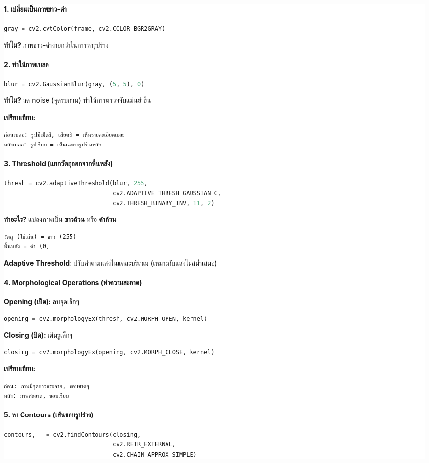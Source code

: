 #### 1. เปลี่ยนเป็นภาพขาว-ดำ
```python
gray = cv2.cvtColor(frame, cv2.COLOR_BGR2GRAY)
```
**ทำไม?** ภาพขาว-ดำง่ายกว่าในการหารูปร่าง

#### 2. ทำให้ภาพเบลอ
```python
blur = cv2.GaussianBlur(gray, (5, 5), 0)
```
**ทำไม?** ลด noise (จุดรบกวน) ทำให้การตรวจจับแม่นยำขึ้น

**เปรียบเทียบ:**
```
ก่อนเบลอ: รูปมีเม็ดสี, เสียดสี = เห็นรายละเอียดเยอะ
หลังเบลอ: รูปเรียบ = เห็นเฉพาะรูปร่างหลัก
```

#### 3. Threshold (แยกวัตถุออกจากพื้นหลัง)
```python
thresh = cv2.adaptiveThreshold(blur, 255, 
                               cv2.ADAPTIVE_THRESH_GAUSSIAN_C, 
                               cv2.THRESH_BINARY_INV, 11, 2)
```

**ทำอะไร?** แปลงภาพเป็น **ขาวล้วน** หรือ **ดำล้วน**
```
วัตถุ (ไม้เล่น) = ขาว (255)
พื้นหลัง = ดำ (0)
```

**Adaptive Threshold:** ปรับค่าตามแสงในแต่ละบริเวณ (เหมาะกับแสงไม่สม่ำเสมอ)

#### 4. Morphological Operations (ทำความสะอาด)

**Opening (เปิด):** ลบจุดเล็กๆ
```python
opening = cv2.morphologyEx(thresh, cv2.MORPH_OPEN, kernel)
```

**Closing (ปิด):** เติมรูเล็กๆ
```python
closing = cv2.morphologyEx(opening, cv2.MORPH_CLOSE, kernel)
```

**เปรียบเทียบ:**
```
ก่อน: ภาพมีจุดขาวกระจาย, ขอบขาดๆ
หลัง: ภาพสะอาด, ขอบเรียบ
```

#### 5. หา Contours (เส้นขอบรูปร่าง)
```python
contours, _ = cv2.findContours(closing, 
                               cv2.RETR_EXTERNAL, 
                               cv2.CHAIN_APPROX_SIMPLE)
```
